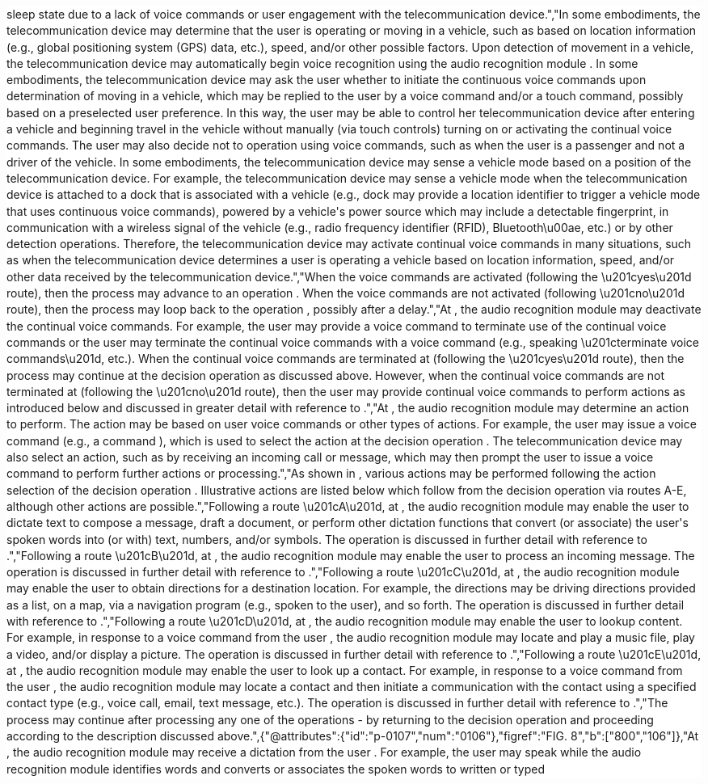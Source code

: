 sleep state due to a lack of voice commands or user engagement with the telecommunication device.","In some embodiments, the telecommunication device  may determine that the user  is operating or moving in a vehicle, such as based on location information (e.g., global positioning system (GPS) data, etc.), speed, and\/or other possible factors. Upon detection of movement in a vehicle, the telecommunication device  may automatically begin voice recognition using the audio recognition module . In some embodiments, the telecommunication device  may ask the user whether to initiate the continuous voice commands upon determination of moving in a vehicle, which may be replied to the user by a voice command and\/or a touch command, possibly based on a preselected user preference. In this way, the user  may be able to control her telecommunication device after entering a vehicle and beginning travel in the vehicle without manually (via touch controls) turning on or activating the continual voice commands. The user may also decide not to operation using voice commands, such as when the user is a passenger and not a driver of the vehicle. In some embodiments, the telecommunication device  may sense a vehicle mode based on a position of the telecommunication device. For example, the telecommunication device  may sense a vehicle mode when the telecommunication device is attached to a dock that is associated with a vehicle (e.g., dock may provide a location identifier to trigger a vehicle mode that uses continuous voice commands), powered by a vehicle's power source which may include a detectable fingerprint, in communication with a wireless signal of the vehicle (e.g., radio frequency identifier (RFID), Bluetooth\u00ae, etc.) or by other detection operations. Therefore, the telecommunication device  may activate continual voice commands  in many situations, such as when the telecommunication device  determines a user is operating a vehicle based on location information, speed, and\/or other data received by the telecommunication device.","When the voice commands are activated (following the \u201cyes\u201d route), then the process  may advance to an operation . When the voice commands are not activated (following \u201cno\u201d route), then the process  may loop back to the operation , possibly after a delay.","At , the audio recognition module  may deactivate the continual voice commands. For example, the user may provide a voice command to terminate use of the continual voice commands or the user may terminate the continual voice commands with a voice command (e.g., speaking \u201cterminate voice commands\u201d, etc.). When the continual voice commands are terminated at  (following the \u201cyes\u201d route), then the process  may continue at the decision operation  as discussed above. However, when the continual voice commands are not terminated at  (following the \u201cno\u201d route), then the user  may provide continual voice commands to perform actions as introduced below and discussed in greater detail with reference to .","At , the audio recognition module  may determine an action to perform. The action may be based on user voice commands or other types of actions. For example, the user  may issue a voice command (e.g., a command ), which is used to select the action at the decision operation . The telecommunication device  may also select an action, such as by receiving an incoming call or message, which may then prompt the user to issue a voice command to perform further actions or processing.","As shown in , various actions may be performed following the action selection of the decision operation . Illustrative actions are listed below which follow from the decision operation  via routes A-E, although other actions are possible.","Following a route \u201cA\u201d, at , the audio recognition module  may enable the user  to dictate text to compose a message, draft a document, or perform other dictation functions that convert (or associate) the user's spoken words into (or with) text, numbers, and\/or symbols. The operation  is discussed in further detail with reference to .","Following a route \u201cB\u201d, at , the audio recognition module  may enable the user  to process an incoming message. The operation  is discussed in further detail with reference to .","Following a route \u201cC\u201d, at , the audio recognition module  may enable the user  to obtain directions for a destination location. For example, the directions may be driving directions provided as a list, on a map, via a navigation program (e.g., spoken to the user), and so forth. The operation  is discussed in further detail with reference to .","Following a route \u201cD\u201d, at , the audio recognition module  may enable the user  to lookup content. For example, in response to a voice command from the user , the audio recognition module  may locate and play a music file, play a video, and\/or display a picture. The operation  is discussed in further detail with reference to .","Following a route \u201cE\u201d, at , the audio recognition module  may enable the user  to look up a contact. For example, in response to a voice command from the user , the audio recognition module  may locate a contact and then initiate a communication with the contact using a specified contact type (e.g., voice call, email, text message, etc.). The operation  is discussed in further detail with reference to .","The process  may continue after processing any one of the operations - by returning to the decision operation  and proceeding according to the description discussed above.",{"@attributes":{"id":"p-0107","num":"0106"},"figref":"FIG. 8","b":["800","106"]},"At , the audio recognition module  may receive a dictation from the user . For example, the user  may speak while the audio recognition module  identifies words and converts or associates the spoken words to written or typed